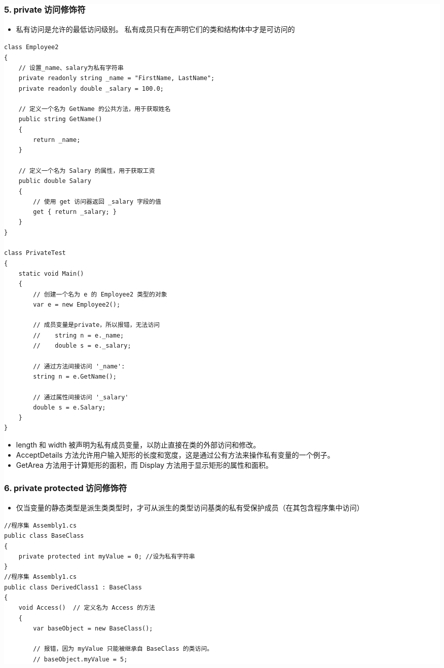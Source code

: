 ### 5. private 访问修饰符    
- 私有访问是允许的最低访问级别。 私有成员只有在声明它们的类和结构体中才是可访问的
```
class Employee2
{
    // 设置_name、salary为私有字符串
    private readonly string _name = "FirstName, LastName";
    private readonly double _salary = 100.0;

    // 定义一个名为 GetName 的公共方法，用于获取姓名
    public string GetName()
    {
        return _name;
    }

    // 定义一个名为 Salary 的属性，用于获取工资
    public double Salary
    {
        // 使用 get 访问器返回 _salary 字段的值
        get { return _salary; }
    }
}

class PrivateTest
{
    static void Main()
    {
        // 创建一个名为 e 的 Employee2 类型的对象
        var e = new Employee2();

        // 成员变量是private，所以报错，无法访问
        //    string n = e._name;
        //    double s = e._salary;

        // 通过方法间接访问 '_name':
        string n = e.GetName();

        // 通过属性间接访问 '_salary'
        double s = e.Salary;
    }
}
```
- length 和 width 被声明为私有成员变量，以防止直接在类的外部访问和修改。
- AcceptDetails 方法允许用户输入矩形的长度和宽度，这是通过公有方法来操作私有变量的一个例子。
- GetArea 方法用于计算矩形的面积，而 Display 方法用于显示矩形的属性和面积。

### 6. private protected 访问修饰符
- 仅当变量的静态类型是派生类类型时，才可从派生的类型访问基类的私有受保护成员（在其包含程序集中访问）
```
//程序集 Assembly1.cs
public class BaseClass
{
    private protected int myValue = 0; //设为私有字符串
}
//程序集 Assembly1.cs
public class DerivedClass1 : BaseClass
{
    void Access()  // 定义名为 Access 的方法
    {
        var baseObject = new BaseClass();

        // 报错，因为 myValue 只能被继承自 BaseClass 的类访问。
        // baseObject.myValue = 5;
```